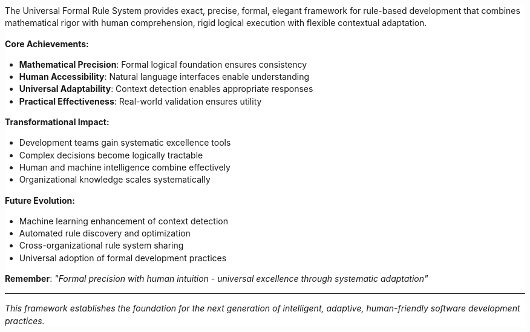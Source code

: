The Universal Formal Rule System provides exact, precise, formal, elegant framework for rule-based development that combines mathematical rigor with human comprehension, rigid logical execution with flexible contextual adaptation.

**Core Achievements:**
- **Mathematical Precision**: Formal logical foundation ensures consistency
- **Human Accessibility**: Natural language interfaces enable understanding
- **Universal Adaptability**: Context detection enables appropriate responses
- **Practical Effectiveness**: Real-world validation ensures utility

**Transformational Impact:**
- Development teams gain systematic excellence tools
- Complex decisions become logically tractable
- Human and machine intelligence combine effectively
- Organizational knowledge scales systematically

**Future Evolution:**
- Machine learning enhancement of context detection
- Automated rule discovery and optimization
- Cross-organizational rule system sharing
- Universal adoption of formal development practices

**Remember**: *"Formal precision with human intuition - universal excellence through systematic adaptation"*

---

*This framework establishes the foundation for the next generation of intelligent, adaptive, human-friendly software development practices.*
